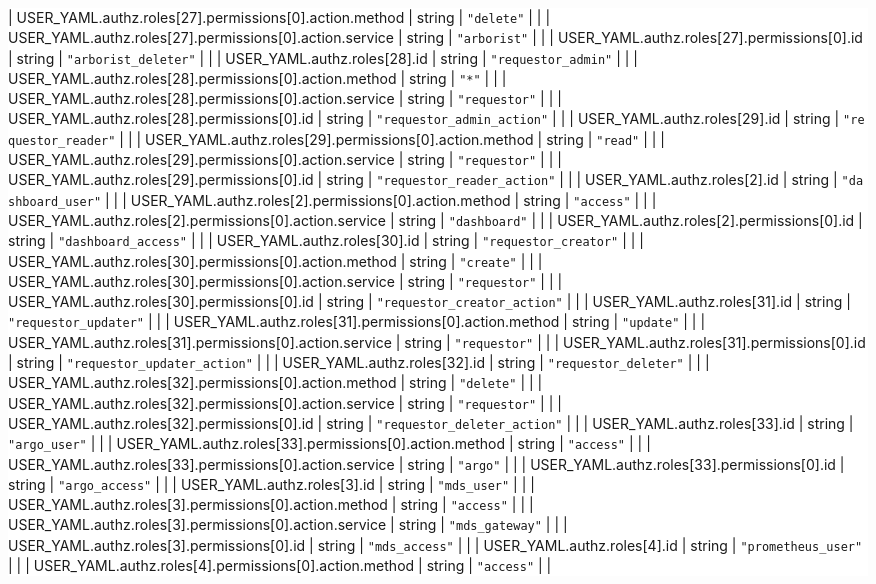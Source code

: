 | USER_YAML.authz.roles[27].permissions[0].action.method | string | `"delete"` |  |
| USER_YAML.authz.roles[27].permissions[0].action.service | string | `"arborist"` |  |
| USER_YAML.authz.roles[27].permissions[0].id | string | `"arborist_deleter"` |  |
| USER_YAML.authz.roles[28].id | string | `"requestor_admin"` |  |
| USER_YAML.authz.roles[28].permissions[0].action.method | string | `"*"` |  |
| USER_YAML.authz.roles[28].permissions[0].action.service | string | `"requestor"` |  |
| USER_YAML.authz.roles[28].permissions[0].id | string | `"requestor_admin_action"` |  |
| USER_YAML.authz.roles[29].id | string | `"requestor_reader"` |  |
| USER_YAML.authz.roles[29].permissions[0].action.method | string | `"read"` |  |
| USER_YAML.authz.roles[29].permissions[0].action.service | string | `"requestor"` |  |
| USER_YAML.authz.roles[29].permissions[0].id | string | `"requestor_reader_action"` |  |
| USER_YAML.authz.roles[2].id | string | `"dashboard_user"` |  |
| USER_YAML.authz.roles[2].permissions[0].action.method | string | `"access"` |  |
| USER_YAML.authz.roles[2].permissions[0].action.service | string | `"dashboard"` |  |
| USER_YAML.authz.roles[2].permissions[0].id | string | `"dashboard_access"` |  |
| USER_YAML.authz.roles[30].id | string | `"requestor_creator"` |  |
| USER_YAML.authz.roles[30].permissions[0].action.method | string | `"create"` |  |
| USER_YAML.authz.roles[30].permissions[0].action.service | string | `"requestor"` |  |
| USER_YAML.authz.roles[30].permissions[0].id | string | `"requestor_creator_action"` |  |
| USER_YAML.authz.roles[31].id | string | `"requestor_updater"` |  |
| USER_YAML.authz.roles[31].permissions[0].action.method | string | `"update"` |  |
| USER_YAML.authz.roles[31].permissions[0].action.service | string | `"requestor"` |  |
| USER_YAML.authz.roles[31].permissions[0].id | string | `"requestor_updater_action"` |  |
| USER_YAML.authz.roles[32].id | string | `"requestor_deleter"` |  |
| USER_YAML.authz.roles[32].permissions[0].action.method | string | `"delete"` |  |
| USER_YAML.authz.roles[32].permissions[0].action.service | string | `"requestor"` |  |
| USER_YAML.authz.roles[32].permissions[0].id | string | `"requestor_deleter_action"` |  |
| USER_YAML.authz.roles[33].id | string | `"argo_user"` |  |
| USER_YAML.authz.roles[33].permissions[0].action.method | string | `"access"` |  |
| USER_YAML.authz.roles[33].permissions[0].action.service | string | `"argo"` |  |
| USER_YAML.authz.roles[33].permissions[0].id | string | `"argo_access"` |  |
| USER_YAML.authz.roles[3].id | string | `"mds_user"` |  |
| USER_YAML.authz.roles[3].permissions[0].action.method | string | `"access"` |  |
| USER_YAML.authz.roles[3].permissions[0].action.service | string | `"mds_gateway"` |  |
| USER_YAML.authz.roles[3].permissions[0].id | string | `"mds_access"` |  |
| USER_YAML.authz.roles[4].id | string | `"prometheus_user"` |  |
| USER_YAML.authz.roles[4].permissions[0].action.method | string | `"access"` |  |